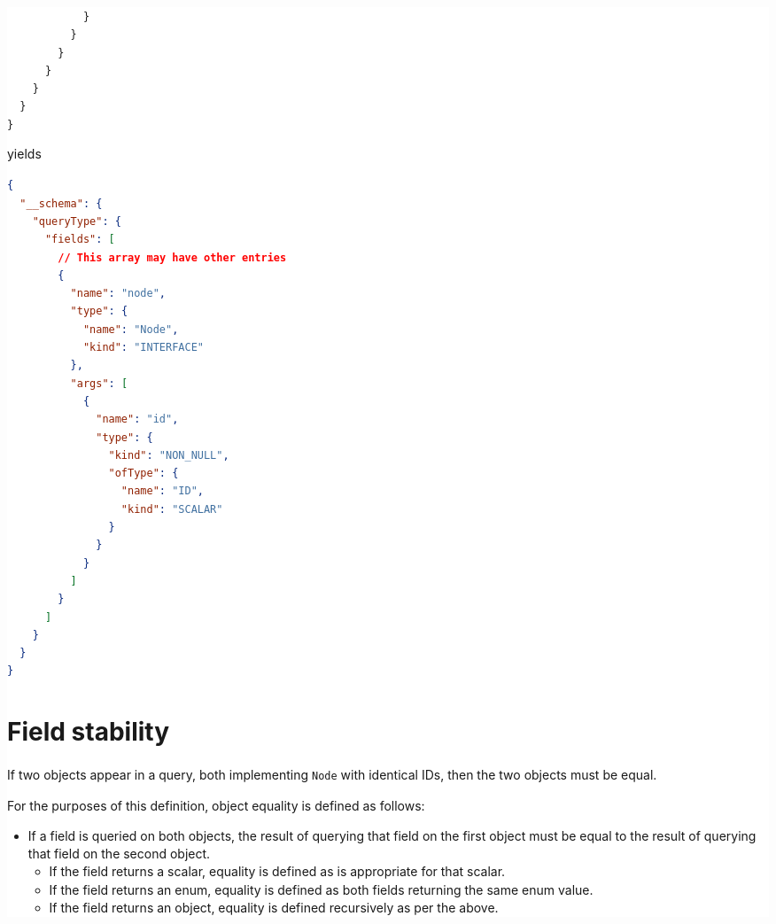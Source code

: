 ```graphql
            }
          }
        }
      }
    }
  }
}
```

yields 

```json
{
  "__schema": {
    "queryType": {
      "fields": [
        // This array may have other entries
        {
          "name": "node",
          "type": {
            "name": "Node",
            "kind": "INTERFACE"
          },
          "args": [
            {
              "name": "id",
              "type": {
                "kind": "NON_NULL",
                "ofType": {
                  "name": "ID",
                  "kind": "SCALAR"
                }
              }
            }
          ]
        }
      ]
    }
  }
}
```

# Field stability

If two objects appear in a query, both implementing `Node` with identical
IDs, then the two objects must be equal.

For the purposes of this definition, object equality is defined as follows:

 - If a field is queried on both objects, the result of querying that field on
the first object must be equal to the result of querying that field on the
second object.
   - If the field returns a scalar, equality is defined as is appropriate for
   that scalar.  
   - If the field returns an enum, equality is defined as both fields returning
   the same enum value.
   - If the field returns an object, equality is defined recursively as per the
   above.
